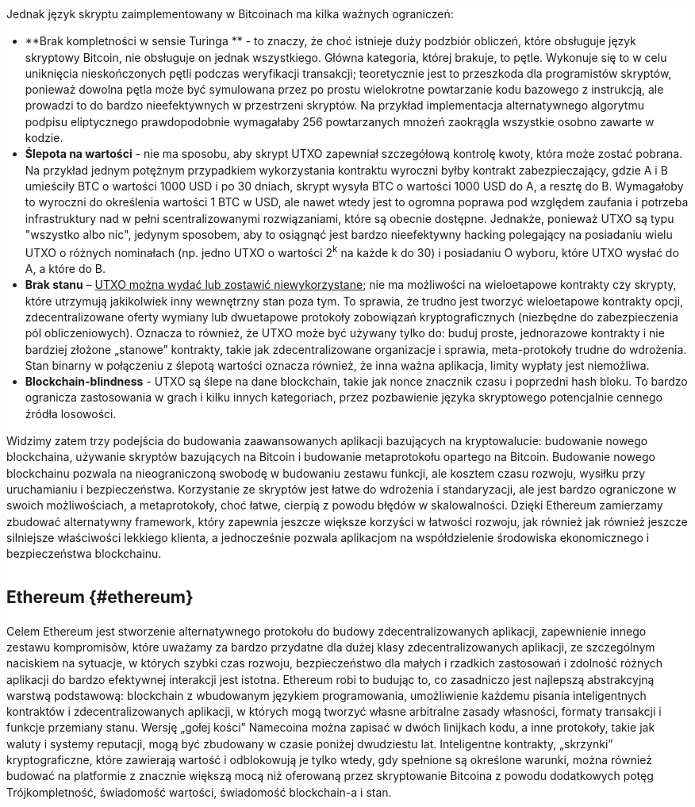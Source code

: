 Jednak język skryptu zaimplementowany w Bitcoinach ma kilka ważnych ograniczeń:

- **Brak kompletności w sensie Turinga ** - to znaczy, że choć istnieje duży podzbiór obliczeń, które obsługuje język skryptowy Bitcoin, nie obsługuje on jednak wszystkiego. Główna kategoria, której brakuje, to pętle. Wykonuje się to w celu uniknięcia nieskończonych pętli podczas weryfikacji transakcji; teoretycznie jest to przeszkoda dla programistów skryptów, ponieważ dowolna pętla może być symulowana przez po prostu wielokrotne powtarzanie kodu bazowego z instrukcją, ale prowadzi to do bardzo nieefektywnych w przestrzeni skryptów. Na przykład implementacja alternatywnego algorytmu podpisu eliptycznego prawdopodobnie wymagałaby 256 powtarzanych mnożeń zaokrągla wszystkie osobno zawarte w kodzie.
- **Ślepota na wartości** - nie ma sposobu, aby skrypt UTXO zapewniał szczegółową kontrolę kwoty, która może zostać pobrana. Na przykład jednym potężnym przypadkiem wykorzystania kontraktu wyroczni byłby kontrakt zabezpieczający, gdzie A i B umieściły BTC o wartości 1000 USD i po 30 dniach, skrypt wysyła BTC o wartości 1000 USD do A, a resztę do B. Wymagałoby to wyroczni do określenia wartości 1 BTC w USD, ale nawet wtedy jest to ogromna poprawa pod względem zaufania i potrzeba infrastruktury nad w pełni scentralizowanymi rozwiązaniami, które są obecnie dostępne. Jednakże, ponieważ UTXO są typu "wszystko albo nic", jedynym sposobem, aby to osiągnąć jest bardzo nieefektywny hacking polegający na posiadaniu wielu UTXO o różnych nominałach (np. jedno UTXO o wartości 2<sup>k</sup> na każde k do 30) i posiadaniu O wyboru, które UTXO wysłać do A, a które do B.
- **Brak stanu** – [UTXO można wydać lub zostawić niewykorzystane](https://bitcoin.org/en/glossary/unspent-transaction-output); nie ma możliwości na wieloetapowe kontrakty czy skrypty, które utrzymują jakikolwiek inny wewnętrzny stan poza tym. To sprawia, że trudno jest tworzyć wieloetapowe kontrakty opcji, zdecentralizowane oferty wymiany lub dwuetapowe protokoły zobowiązań kryptograficznych (niezbędne do zabezpieczenia pól obliczeniowych). Oznacza to również, że UTXO może być używany tylko do: buduj proste, jednorazowe kontrakty i nie bardziej złożone „stanowe” kontrakty, takie jak zdecentralizowane organizacje i sprawia, meta-protokoły trudne do wdrożenia. Stan binarny w połączeniu z ślepotą wartości oznacza również, że inna ważna aplikacja, limity wypłaty jest niemożliwa.
- **Blockchain-blindness** - UTXO są ślepe na dane blockchain, takie jak nonce znacznik czasu i poprzedni hash bloku. To bardzo ogranicza zastosowania w grach i kilku innych kategoriach, przez pozbawienie języka skryptowego potencjalnie cennego źródła losowości.

Widzimy zatem trzy podejścia do budowania zaawansowanych aplikacji bazujących na kryptowalucie: budowanie nowego blockchaina, używanie skryptów bazujących na Bitcoin i budowanie metaprotokołu opartego na Bitcoin. Budowanie nowego blockchainu pozwala na nieograniczoną swobodę w budowaniu zestawu funkcji, ale kosztem czasu rozwoju, wysiłku przy uruchamianiu i bezpieczeństwa. Korzystanie ze skryptów jest łatwe do wdrożenia i standaryzacji, ale jest bardzo ograniczone w swoich możliwościach, a metaprotokoły, choć łatwe, cierpią z powodu błędów w skalowalności. Dzięki Ethereum zamierzamy zbudować alternatywny framework, który zapewnia jeszcze większe korzyści w łatwości rozwoju, jak również jak również jeszcze silniejsze właściwości lekkiego klienta, a jednocześnie pozwala aplikacjom na współdzielenie środowiska ekonomicznego i bezpieczeństwa blockchainu.

## Ethereum {#ethereum}

Celem Ethereum jest stworzenie alternatywnego protokołu do budowy zdecentralizowanych aplikacji, zapewnienie innego zestawu kompromisów, które uważamy za bardzo przydatne dla dużej klasy zdecentralizowanych aplikacji, ze szczególnym naciskiem na sytuacje, w których szybki czas rozwoju, bezpieczeństwo dla małych i rzadkich zastosowań i zdolność różnych aplikacji do bardzo efektywnej interakcji jest istotna. Ethereum robi to budując to, co zasadniczo jest najlepszą abstrakcyjną warstwą podstawową: blockchain z wbudowanym językiem programowania, umożliwienie każdemu pisania inteligentnych kontraktów i zdecentralizowanych aplikacji, w których mogą tworzyć własne arbitralne zasady własności, formaty transakcji i funkcje przemiany stanu. Wersję „gołej kości” Namecoina można zapisać w dwóch linijkach kodu, a inne protokoły, takie jak waluty i systemy reputacji, mogą być zbudowany w czasie poniżej dwudziestu lat. Inteligentne kontrakty, „skrzynki” kryptograficzne, które zawierają wartość i odblokowują je tylko wtedy, gdy spełnione są określone warunki, można również budować na platformie z znacznie większą mocą niż oferowaną przez skryptowanie Bitcoina z powodu dodatkowych potęg Trójkompletność, świadomość wartości, świadomość blockchain-a i stan.
